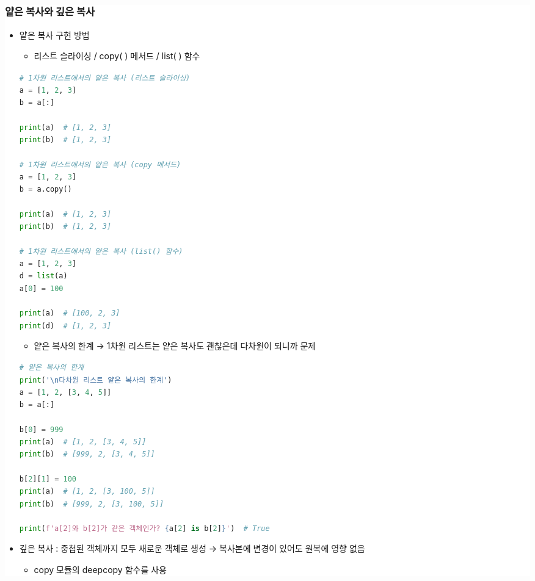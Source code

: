 ### 얕은 복사와 깊은 복사

- 얕은 복사 구현 방법
    - 리스트 슬라이싱 / copy( ) 메서드 / list( ) 함수
    
    ```python
    # 1차원 리스트에서의 얕은 복사 (리스트 슬라이싱)
    a = [1, 2, 3]
    b = a[:]
    
    print(a)  # [1, 2, 3]
    print(b)  # [1, 2, 3]
    
    # 1차원 리스트에서의 얕은 복사 (copy 메서드)
    a = [1, 2, 3]
    b = a.copy()
    
    print(a)  # [1, 2, 3]
    print(b)  # [1, 2, 3]
    
    # 1차원 리스트에서의 얕은 복사 (list() 함수)
    a = [1, 2, 3]
    d = list(a)
    a[0] = 100
    
    print(a)  # [100, 2, 3]
    print(d)  # [1, 2, 3]
    ```
    
    - 얕은 복사의 한계 → 1차원 리스트는 얕은 복사도 괜찮은데 다차원이 되니까 문제
    
    ```python
    # 얕은 복사의 한계
    print('\n다차원 리스트 얕은 복사의 한계')
    a = [1, 2, [3, 4, 5]]
    b = a[:]
    
    b[0] = 999
    print(a)  # [1, 2, [3, 4, 5]]
    print(b)  # [999, 2, [3, 4, 5]]
    
    b[2][1] = 100
    print(a)  # [1, 2, [3, 100, 5]]
    print(b)  # [999, 2, [3, 100, 5]]
    
    print(f'a[2]와 b[2]가 같은 객체인가? {a[2] is b[2]}')  # True
    ```
    
- 깊은 복사 : 중첩된 객체까지 모두 새로운 객체로 생성 → 복사본에 변경이 있어도 원복에 영향 없음
    - copy 모듈의 deepcopy 함수를 사용
    